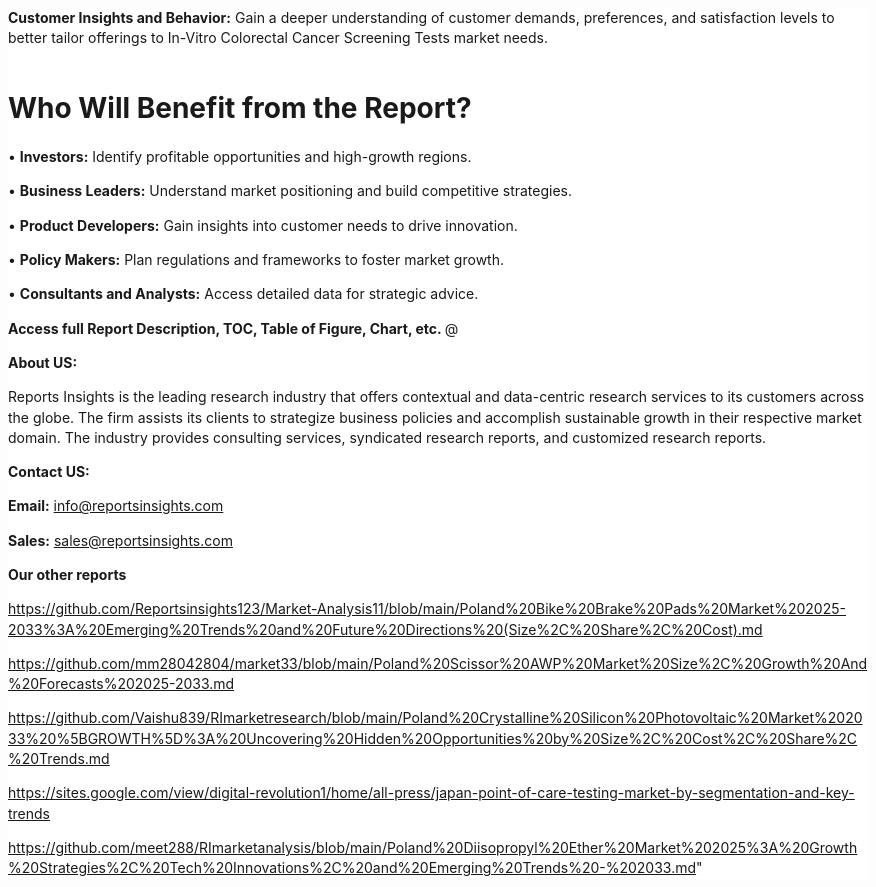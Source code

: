 <strong>Customer Insights and Behavior:</strong>
Gain a deeper understanding of customer demands, preferences, and satisfaction levels to better tailor offerings to In-Vitro Colorectal Cancer Screening Tests market needs.

# <strong>Who Will Benefit from the Report?</strong>

• <strong>Investors:</strong> Identify profitable opportunities and high-growth regions.

• <strong>Business Leaders:</strong> Understand market positioning and build competitive strategies.

• <strong>Product Developers:</strong> Gain insights into customer needs to drive innovation.

• <strong>Policy Makers:</strong> Plan regulations and frameworks to foster market growth.

• <strong>Consultants and Analysts:</strong> Access detailed data for strategic advice.
</ul>
<strong>Access full Report Description, TOC, Table of Figure, Chart, etc. </strong>@  <a href= style=color:#0000ff;></a></font>

<strong><strong>About US</strong>:</strong>

Reports Insights is the leading research industry that offers contextual and data-centric research services to its customers across the globe. The firm assists its clients to strategize business policies and accomplish sustainable growth in their respective market domain. The industry provides consulting services, syndicated research reports, and customized research reports.

<strong>Contact US:</strong>

<p class=""""><b>Email:</b> <a href=mailto:info@reportsinsights.com>info@reportsinsights.com</a></p>
<p class=""""><b>Sales:</b> <a href=mailto:sales@reportsinsights.com>sales@reportsinsights.com</a></p>

<strong>Our other reports</strong>

<a href=https://github.com/Reportsinsights123/Market-Analysis11/blob/main/Poland%20Bike%20Brake%20Pads%20Market%202025-2033%3A%20Emerging%20Trends%20and%20Future%20Directions%20(Size%2C%20Share%2C%20Cost).md>https://github.com/Reportsinsights123/Market-Analysis11/blob/main/Poland%20Bike%20Brake%20Pads%20Market%202025-2033%3A%20Emerging%20Trends%20and%20Future%20Directions%20(Size%2C%20Share%2C%20Cost).md</a>

<a href=https://github.com/mm28042804/market33/blob/main/Poland%20Scissor%20AWP%20Market%20Size%2C%20Growth%20And%20Forecasts%202025-2033.md>https://github.com/mm28042804/market33/blob/main/Poland%20Scissor%20AWP%20Market%20Size%2C%20Growth%20And%20Forecasts%202025-2033.md</a>

<a href=https://github.com/Vaishu839/RImarketresearch/blob/main/Poland%20Crystalline%20Silicon%20Photovoltaic%20Market%202033%20%5BGROWTH%5D%3A%20Uncovering%20Hidden%20Opportunities%20by%20Size%2C%20Cost%2C%20Share%2C%20Trends.md>https://github.com/Vaishu839/RImarketresearch/blob/main/Poland%20Crystalline%20Silicon%20Photovoltaic%20Market%202033%20%5BGROWTH%5D%3A%20Uncovering%20Hidden%20Opportunities%20by%20Size%2C%20Cost%2C%20Share%2C%20Trends.md</a>

<a href=https://sites.google.com/view/digital-revolution1/home/all-press/japan-point-of-care-testing-market-by-segmentation-and-key-trends>https://sites.google.com/view/digital-revolution1/home/all-press/japan-point-of-care-testing-market-by-segmentation-and-key-trends</a>

<a href=https://github.com/meet288/RImarketanalysis/blob/main/Poland%20Diisopropyl%20Ether%20Market%202025%3A%20Growth%20Strategies%2C%20Tech%20Innovations%2C%20and%20Emerging%20Trends%20-%202033.md>https://github.com/meet288/RImarketanalysis/blob/main/Poland%20Diisopropyl%20Ether%20Market%202025%3A%20Growth%20Strategies%2C%20Tech%20Innovations%2C%20and%20Emerging%20Trends%20-%202033.md</a>"
